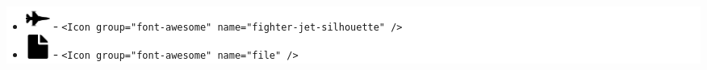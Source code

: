  - <img src="./font-awesome/fighter-jet-silhouette.png" height="30" width="30" /> - `<Icon group="font-awesome" name="fighter-jet-silhouette" />`
 - <img src="./font-awesome/file.png" height="30" width="30" /> - `<Icon group="font-awesome" name="file" />`